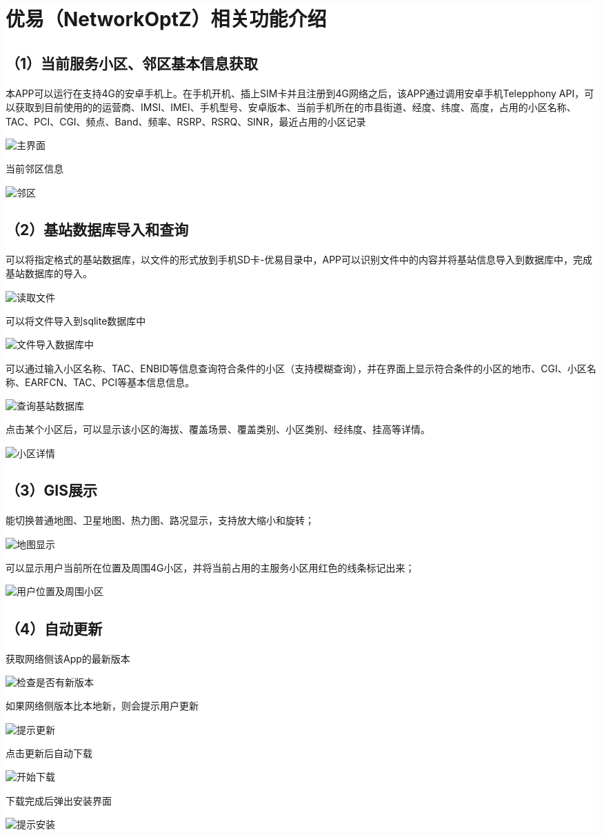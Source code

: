 # 优易（NetworkOptZ）相关功能介绍
## （1）当前服务小区、邻区基本信息获取
本APP可以运行在支持4G的安卓手机上。在手机开机、插上SIM卡并且注册到4G网络之后，该APP通过调用安卓手机Telepphony API，可以获取到目前使用的的运营商、IMSI、IMEI、手机型号、安卓版本、当前手机所在的市县街道、经度、纬度、高度，占用的小区名称、TAC、PCI、CGI、频点、Band、频率、RSRP、RSRQ、SINR，最近占用的小区记录

<img src="https://github.com/FFWeather/NetworkOptZ/blob/master/app/release/ScreenShot/%E4%B8%BB%E7%95%8C%E9%9D%A2.jpg" width="384" height="683" alt="主界面"/>

当前邻区信息

<img src="https://github.com/FFWeather/NetworkOptZ/blob/master/app/release/ScreenShot/%E9%82%BB%E5%8C%BA.jpg" width="384" height="683" alt="邻区"/>

## （2）基站数据库导入和查询
可以将指定格式的基站数据库，以文件的形式放到手机SD卡-优易目录中，APP可以识别文件中的内容并将基站信息导入到数据库中，完成基站数据库的导入。

<img src="https://github.com/FFWeather/NetworkOptZ/blob/master/app/release/ScreenShot/%E8%AF%BB%E5%8F%96%E6%96%87%E4%BB%B6%E5%9F%BA%E7%AB%99%E6%95%B0%E6%8D%AE%E5%BA%93.jpg" width="384" height="683" alt="读取文件"/>

可以将文件导入到sqlite数据库中

<img src="https://github.com/FFWeather/NetworkOptZ/blob/master/app/release/ScreenShot/%E6%96%87%E4%BB%B6%E8%AF%BB%E5%8F%96%E4%B8%AD.jpg" width="384" height="683" alt="文件导入数据库中"/>

可以通过输入小区名称、TAC、ENBID等信息查询符合条件的小区（支持模糊查询），并在界面上显示符合条件的小区的地市、CGI、小区名称、EARFCN、TAC、PCI等基本信息信息。

<img src="https://github.com/FFWeather/NetworkOptZ/blob/master/app/release/ScreenShot/%E5%9F%BA%E7%AB%99%E6%95%B0%E6%8D%AE%E5%BA%93%E6%9F%A5%E8%AF%A2.jpg" width="384" height="683" alt="查询基站数据库"/>

点击某个小区后，可以显示该小区的海拔、覆盖场景、覆盖类别、小区类别、经纬度、挂高等详情。

<img src="https://github.com/FFWeather/NetworkOptZ/blob/master/app/release/ScreenShot/%E8%AF%A6%E6%83%85.png" width="384" height="200" alt="小区详情"/>

## （3）GIS展示
能切换普通地图、卫星地图、热力图、路况显示，支持放大缩小和旋转；

<img src="https://github.com/FFWeather/NetworkOptZ/blob/master/app/release/ScreenShot/%E7%83%AD%E5%8A%9B%E5%9B%BE%E3%80%81%E8%B7%AF%E5%86%B5%E5%9B%BE.jpg" width="384" height="683" alt="地图显示"/>

可以显示用户当前所在位置及周围4G小区，并将当前占用的主服务小区用红色的线条标记出来；

<img src="https://github.com/FFWeather/NetworkOptZ/blob/master/app/release/ScreenShot/GIS%E7%95%8C%E9%9D%A2.jpg" width="384" height="683" alt="用户位置及周围小区"/>


## （4）自动更新
获取网络侧该App的最新版本

<img src="https://github.com/FFWeather/NetworkOptZ/blob/master/app/release/ScreenShot/%E5%90%8E%E5%8F%B0%E6%A3%80%E6%9F%A5%E6%98%AF%E5%90%A6%E6%9C%89%E6%96%B0%E7%89%88%E6%9C%AC.jpg" width="384" height="683" alt="检查是否有新版本"/>

如果网络侧版本比本地新，则会提示用户更新

<img src="https://github.com/FFWeather/NetworkOptZ/blob/master/app/release/ScreenShot/%E6%8F%90%E7%A4%BA%E6%9B%B4%E6%96%B0.jpg" width="384" height="683" alt="提示更新"/>

点击更新后自动下载

<img src="https://github.com/FFWeather/NetworkOptZ/blob/master/app/release/ScreenShot/%E4%B8%8B%E8%BD%BD%E6%96%B0%E7%89%88%E6%9C%AC.jpg" width="384" height="683" alt="开始下载"/>

下载完成后弹出安装界面

<img src="https://github.com/FFWeather/NetworkOptZ/blob/master/app/release/ScreenShot/%E4%B8%8B%E8%BD%BD%E5%AE%8C%E6%88%90%E5%90%8E%E8%87%AA%E5%8A%A8%E5%AE%89%E8%A3%85.jpg" width="384" height="683" alt="提示安装"/>
